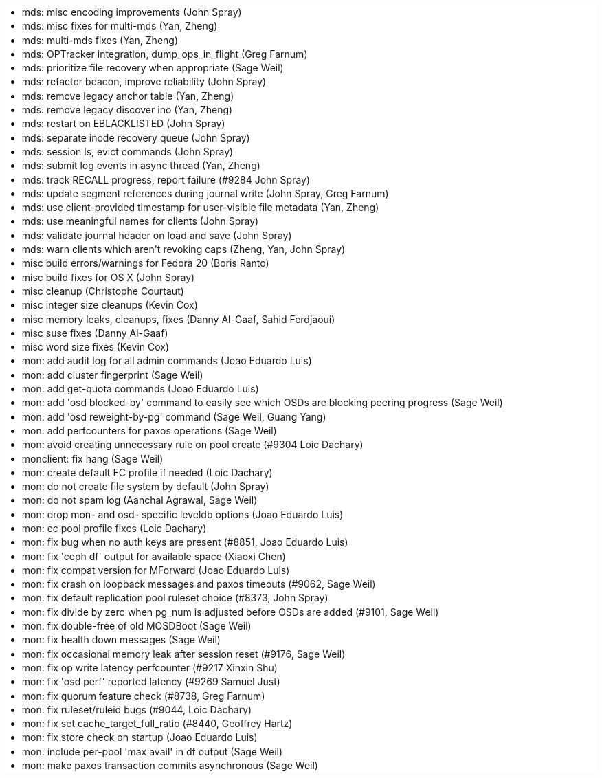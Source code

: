 -   mds: misc encoding improvements (John Spray)
-   mds: misc fixes for multi-mds (Yan, Zheng)
-   mds: multi-mds fixes (Yan, Zheng)
-   mds: OPTracker integration, dump_ops_in_flight (Greg Farnum)
-   mds: prioritize file recovery when appropriate (Sage Weil)
-   mds: refactor beacon, improve reliability (John Spray)
-   mds: remove legacy anchor table (Yan, Zheng)
-   mds: remove legacy discover ino (Yan, Zheng)
-   mds: restart on EBLACKLISTED (John Spray)
-   mds: separate inode recovery queue (John Spray)
-   mds: session ls, evict commands (John Spray)
-   mds: submit log events in async thread (Yan, Zheng)
-   mds: track RECALL progress, report failure (#9284 John Spray)
-   mds: update segment references during journal write (John Spray,
    Greg Farnum)
-   mds: use client-provided timestamp for user-visible file metadata
    (Yan, Zheng)
-   mds: use meaningful names for clients (John Spray)
-   mds: validate journal header on load and save (John Spray)
-   mds: warn clients which aren\'t revoking caps (Zheng, Yan, John
    Spray)
-   misc build errors/warnings for Fedora 20 (Boris Ranto)
-   misc build fixes for OS X (John Spray)
-   misc cleanup (Christophe Courtaut)
-   misc integer size cleanups (Kevin Cox)
-   misc memory leaks, cleanups, fixes (Danny Al-Gaaf, Sahid Ferdjaoui)
-   misc suse fixes (Danny Al-Gaaf)
-   misc word size fixes (Kevin Cox)
-   mon: add audit log for all admin commands (Joao Eduardo Luis)
-   mon: add cluster fingerprint (Sage Weil)
-   mon: add get-quota commands (Joao Eduardo Luis)
-   mon: add \'osd blocked-by\' command to easily see which OSDs are
    blocking peering progress (Sage Weil)
-   mon: add \'osd reweight-by-pg\' command (Sage Weil, Guang Yang)
-   mon: add perfcounters for paxos operations (Sage Weil)
-   mon: avoid creating unnecessary rule on pool create (#9304 Loic
    Dachary)
-   monclient: fix hang (Sage Weil)
-   mon: create default EC profile if needed (Loic Dachary)
-   mon: do not create file system by default (John Spray)
-   mon: do not spam log (Aanchal Agrawal, Sage Weil)
-   mon: drop mon- and osd- specific leveldb options (Joao Eduardo Luis)
-   mon: ec pool profile fixes (Loic Dachary)
-   mon: fix bug when no auth keys are present (#8851, Joao Eduardo
    Luis)
-   mon: fix \'ceph df\' output for available space (Xiaoxi Chen)
-   mon: fix compat version for MForward (Joao Eduardo Luis)
-   mon: fix crash on loopback messages and paxos timeouts (#9062, Sage
    Weil)
-   mon: fix default replication pool ruleset choice (#8373, John Spray)
-   mon: fix divide by zero when pg_num is adjusted before OSDs are
    added (#9101, Sage Weil)
-   mon: fix double-free of old MOSDBoot (Sage Weil)
-   mon: fix health down messages (Sage Weil)
-   mon: fix occasional memory leak after session reset (#9176, Sage
    Weil)
-   mon: fix op write latency perfcounter (#9217 Xinxin Shu)
-   mon: fix \'osd perf\' reported latency (#9269 Samuel Just)
-   mon: fix quorum feature check (#8738, Greg Farnum)
-   mon: fix ruleset/ruleid bugs (#9044, Loic Dachary)
-   mon: fix set cache_target_full_ratio (#8440, Geoffrey Hartz)
-   mon: fix store check on startup (Joao Eduardo Luis)
-   mon: include per-pool \'max avail\' in df output (Sage Weil)
-   mon: make paxos transaction commits asynchronous (Sage Weil)